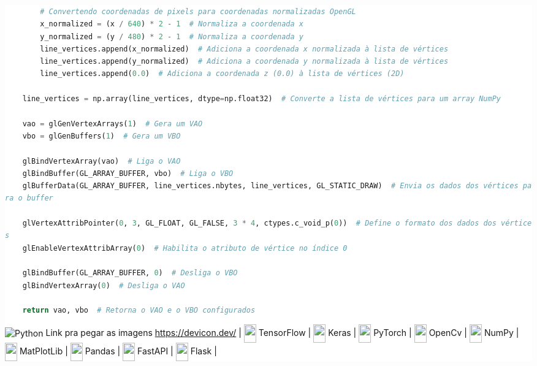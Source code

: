 ```Python
        # Convertendo coordenadas de pixels para coordenadas normalizadas OpenGL
        x_normalized = (x / 640) * 2 - 1  # Normaliza a coordenada x
        y_normalized = (y / 480) * 2 - 1  # Normaliza a coordenada y
        line_vertices.append(x_normalized)  # Adiciona a coordenada x normalizada à lista de vértices
        line_vertices.append(y_normalized)  # Adiciona a coordenada y normalizada à lista de vértices
        line_vertices.append(0.0)  # Adiciona a coordenada z (0.0) à lista de vértices (2D)

    line_vertices = np.array(line_vertices, dtype=np.float32)  # Converte a lista de vértices para um array NumPy

    vao = glGenVertexArrays(1)  # Gera um VAO 
    vbo = glGenBuffers(1)  # Gera um VBO 

    glBindVertexArray(vao)  # Liga o VAO
    glBindBuffer(GL_ARRAY_BUFFER, vbo)  # Liga o VBO
    glBufferData(GL_ARRAY_BUFFER, line_vertices.nbytes, line_vertices, GL_STATIC_DRAW)  # Envia os dados dos vértices para o buffer

    glVertexAttribPointer(0, 3, GL_FLOAT, GL_FALSE, 3 * 4, ctypes.c_void_p(0))  # Define o formato dos dados dos vértices
    glEnableVertexAttribArray(0)  # Habilita o atributo de vértice no índice 0

    glBindBuffer(GL_ARRAY_BUFFER, 0)  # Desliga o VBO
    glBindVertexArray(0)  # Desliga o VAO

    return vao, vbo  # Retorna o VAO e o VBO configurados
``` 

          

```Python
```          
<img align="center" alt="Python" src="https://img.shields.io/badge/Python-3776AB?style=for-the-badge&logo=python&logoColor=white"
/>
Link pra pegar as imagens
https://devicon.dev/
|
<img align="center" width=20 height=30 src="https://cdn.jsdelivr.net/gh/devicons/devicon@latest/icons/tensorflow/tensorflow-original.svg" />
TensorFlow |
<img align="center" width=20 height=30 src="https://cdn.jsdelivr.net/gh/devicons/devicon@latest/icons/keras/keras-original.svg" />
Keras |
<img align="center" width=20 height=30 src="https://cdn.jsdelivr.net/gh/devicons/devicon@latest/icons/pytorch/pytorch-original.svg" />
PyTorch |
<img align="center" width=20 height=30 src="https://cdn.jsdelivr.net/gh/devicons/devicon@latest/icons/opencv/opencv-original.svg" />
OpenCv |
<img align="center" width=20 height=30 src="https://cdn.jsdelivr.net/gh/devicons/devicon@latest/icons/numpy/numpy-original.svg" />
NumPy |
<img align="center" width=20 height=30 src="https://cdn.jsdelivr.net/gh/devicons/devicon@latest/icons/matplotlib/matplotlib-original.svg" />
MatPlotLib |
<img align="center" width=20 height=30 src="https://cdn.jsdelivr.net/gh/devicons/devicon@latest/icons/pandas/pandas-original.svg" />
Pandas |
<img align="center" width=20 height=30 src="https://cdn.jsdelivr.net/gh/devicons/devicon@latest/icons/fastapi/fastapi-original.svg" />
FastAPI |
<img align="center" width=20 height=30 src="https://cdn.jsdelivr.net/gh/devicons/devicon@latest/icons/flask/flask-original.svg" />
Flask |